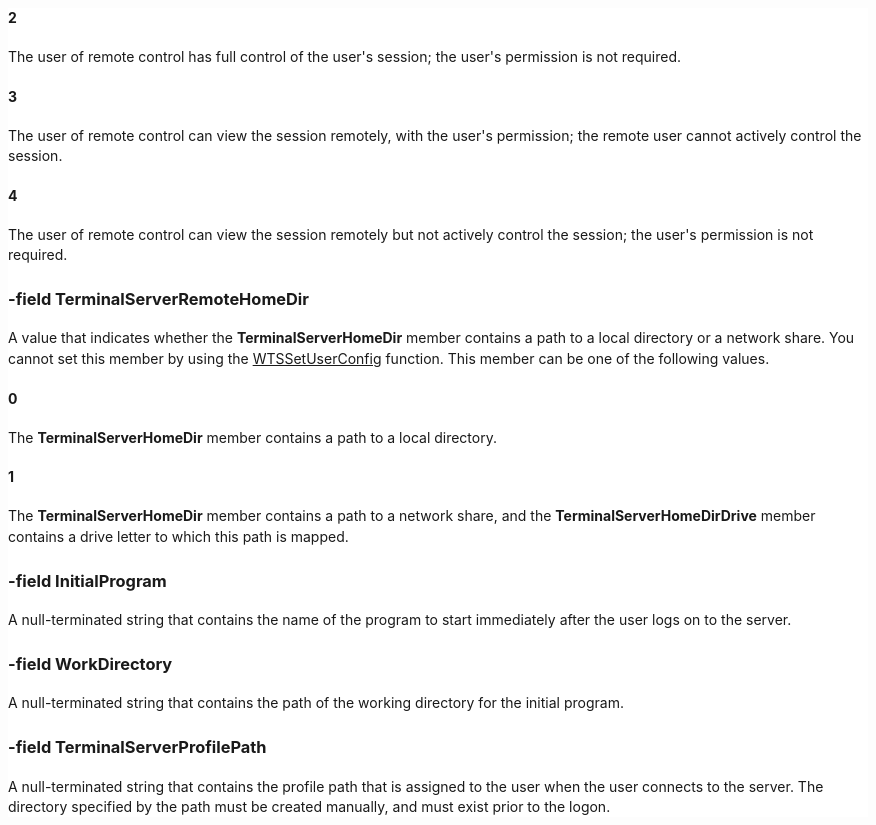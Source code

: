 

#### 2

The user of remote control has full control of the user's session; the user's permission is 
        not required.



#### 3

The user of remote control can view the session remotely, with the user's permission; the remote user 
        cannot actively control the session.



#### 4

The user of remote control can view the session remotely but not actively control the session; the 
        user's permission is not required.


### -field TerminalServerRemoteHomeDir

A value that indicates whether the <b>TerminalServerHomeDir</b> member contains a path to a local directory or a network share. You cannot set this member by using the <a href="https://docs.microsoft.com/windows/desktop/api/wtsapi32/nf-wtsapi32-wtssetuserconfiga">WTSSetUserConfig</a> function. This member can be one of the following values.



#### 0

The <b>TerminalServerHomeDir</b> member contains a path to a local directory.



#### 1

The <b>TerminalServerHomeDir</b> member contains a path to a network share, and the <b>TerminalServerHomeDirDrive</b> member contains a drive letter to which this path is mapped.


### -field InitialProgram

A null-terminated string that contains the name of  the program to start immediately after the user logs on to the server.


### -field WorkDirectory

A null-terminated string that contains the path of the working directory for the initial program.


### -field TerminalServerProfilePath

A null-terminated string that contains the profile path that is assigned to the user when the user connects to the server. The directory specified by the path must be created manually, and must exist prior to the logon.
